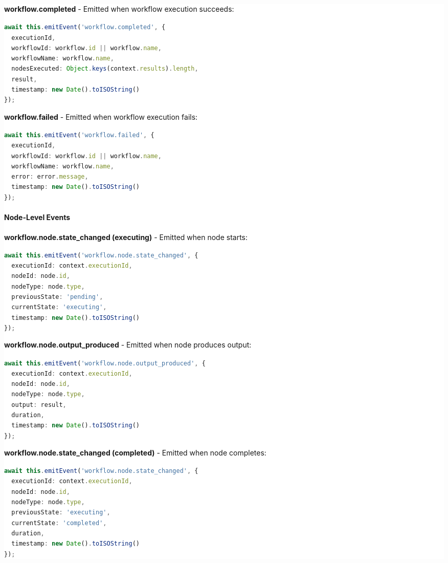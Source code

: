 **workflow.completed** - Emitted when workflow execution succeeds:
```typescript
await this.emitEvent('workflow.completed', {
  executionId,
  workflowId: workflow.id || workflow.name,
  workflowName: workflow.name,
  nodesExecuted: Object.keys(context.results).length,
  result,
  timestamp: new Date().toISOString()
});
```

**workflow.failed** - Emitted when workflow execution fails:
```typescript
await this.emitEvent('workflow.failed', {
  executionId,
  workflowId: workflow.id || workflow.name,
  workflowName: workflow.name,
  error: error.message,
  timestamp: new Date().toISOString()
});
```

#### Node-Level Events

**workflow.node.state_changed (executing)** - Emitted when node starts:
```typescript
await this.emitEvent('workflow.node.state_changed', {
  executionId: context.executionId,
  nodeId: node.id,
  nodeType: node.type,
  previousState: 'pending',
  currentState: 'executing',
  timestamp: new Date().toISOString()
});
```

**workflow.node.output_produced** - Emitted when node produces output:
```typescript
await this.emitEvent('workflow.node.output_produced', {
  executionId: context.executionId,
  nodeId: node.id,
  nodeType: node.type,
  output: result,
  duration,
  timestamp: new Date().toISOString()
});
```

**workflow.node.state_changed (completed)** - Emitted when node completes:
```typescript
await this.emitEvent('workflow.node.state_changed', {
  executionId: context.executionId,
  nodeId: node.id,
  nodeType: node.type,
  previousState: 'executing',
  currentState: 'completed',
  duration,
  timestamp: new Date().toISOString()
});
```
